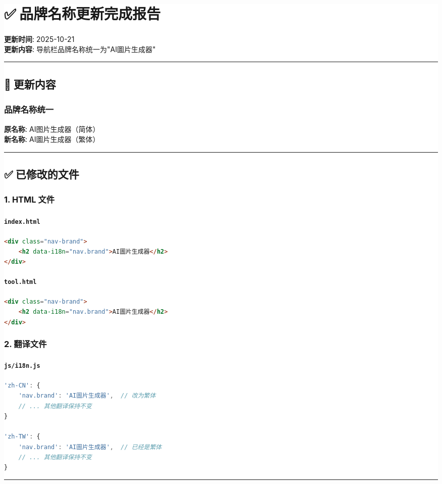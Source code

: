 # ✅ 品牌名称更新完成报告

**更新时间**: 2025-10-21  
**更新内容**: 导航栏品牌名称统一为"AI圖片生成器"

---

## 🔧 更新内容

### 品牌名称统一

**原名称**: AI图片生成器（简体）  
**新名称**: AI圖片生成器（繁体）

---

## ✅ 已修改的文件

### 1. HTML 文件

#### `index.html`
```html
<div class="nav-brand">
    <h2 data-i18n="nav.brand">AI圖片生成器</h2>
</div>
```

#### `tool.html`
```html
<div class="nav-brand">
    <h2 data-i18n="nav.brand">AI圖片生成器</h2>
</div>
```

### 2. 翻译文件

#### `js/i18n.js`
```javascript
'zh-CN': {
    'nav.brand': 'AI圖片生成器',  // 改为繁体
    // ... 其他翻译保持不变
}

'zh-TW': {
    'nav.brand': 'AI圖片生成器',  // 已经是繁体
    // ... 其他翻译保持不变
}
```

---
